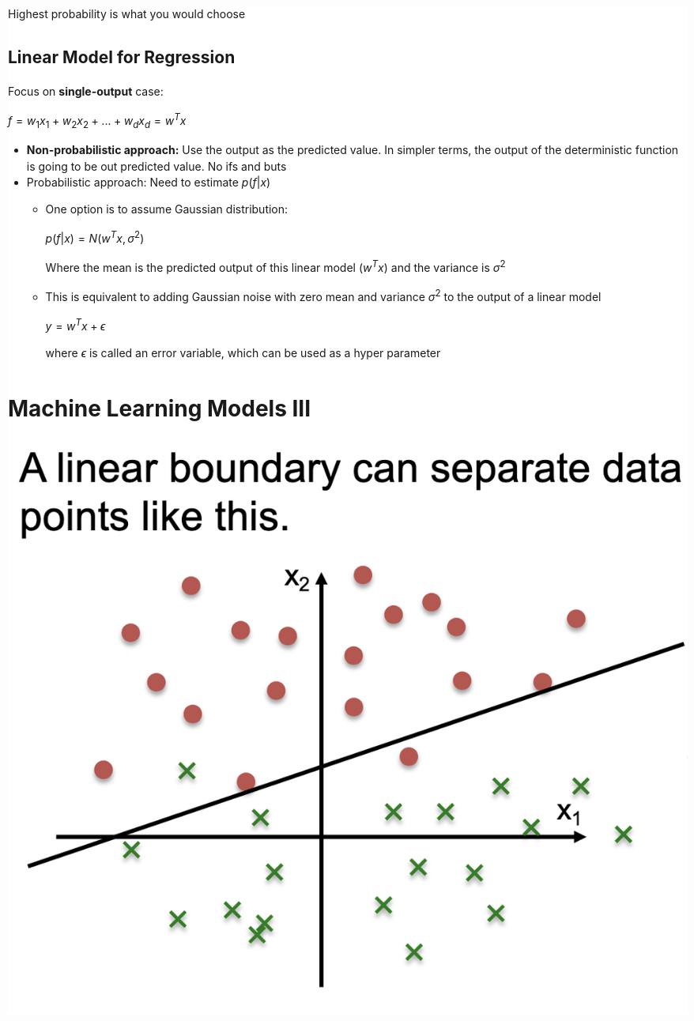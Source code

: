 Highest probability is what you would choose

## Linear Model for Regression

Focus on **single-output** case: 

$f = w_1x_1+w_2x_2+...+w_dx_d = w^Tx$

- **Non-probabilistic approach:** Use the output as the predicted value. In simpler terms, the output of the deterministic function is going to be out predicted value. No ifs and buts
- Probabilistic approach: Need to estimate $p(f|x)$
    - One option is to assume Gaussian distribution:
        
        $p(f|x) = N(w^Tx,\sigma^2)$
        
        Where the mean is the predicted output of this linear model ($w^Tx)$ and the variance is $\sigma^2$
        
    - This is equivalent to adding Gaussian noise with zero mean and variance $\sigma^2$ to the output of a linear model
        
        $y = w^Tx+\epsilon$
        
        where $\epsilon$ is called an error variable, which can be used as a hyper parameter
        

# Machine Learning Models III

![Linear Data Patterns](Machine%20Learning%20Models%207b16869819a54e158af34376e4831aea/Untitled%2041.png)
